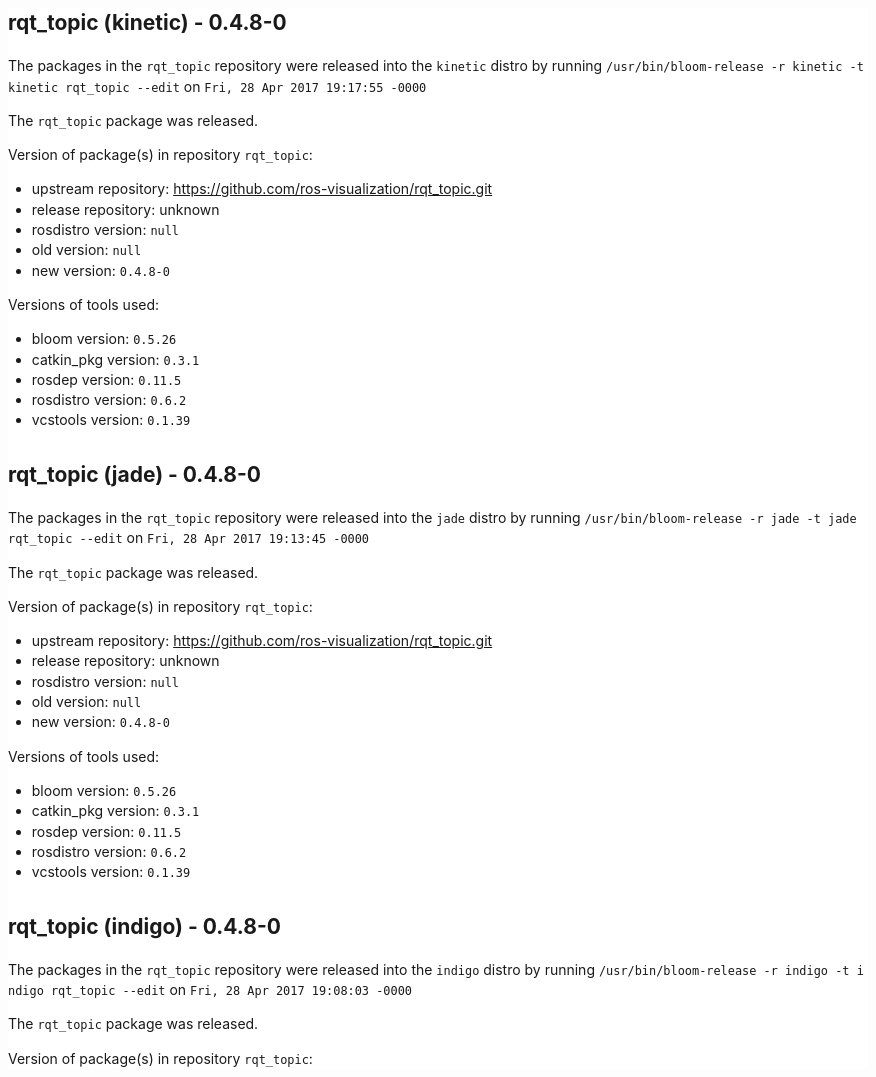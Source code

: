 
## rqt_topic (kinetic) - 0.4.8-0

The packages in the `rqt_topic` repository were released into the `kinetic` distro by running `/usr/bin/bloom-release -r kinetic -t kinetic rqt_topic --edit` on `Fri, 28 Apr 2017 19:17:55 -0000`

The `rqt_topic` package was released.

Version of package(s) in repository `rqt_topic`:

- upstream repository: https://github.com/ros-visualization/rqt_topic.git
- release repository: unknown
- rosdistro version: `null`
- old version: `null`
- new version: `0.4.8-0`

Versions of tools used:

- bloom version: `0.5.26`
- catkin_pkg version: `0.3.1`
- rosdep version: `0.11.5`
- rosdistro version: `0.6.2`
- vcstools version: `0.1.39`


## rqt_topic (jade) - 0.4.8-0

The packages in the `rqt_topic` repository were released into the `jade` distro by running `/usr/bin/bloom-release -r jade -t jade rqt_topic --edit` on `Fri, 28 Apr 2017 19:13:45 -0000`

The `rqt_topic` package was released.

Version of package(s) in repository `rqt_topic`:

- upstream repository: https://github.com/ros-visualization/rqt_topic.git
- release repository: unknown
- rosdistro version: `null`
- old version: `null`
- new version: `0.4.8-0`

Versions of tools used:

- bloom version: `0.5.26`
- catkin_pkg version: `0.3.1`
- rosdep version: `0.11.5`
- rosdistro version: `0.6.2`
- vcstools version: `0.1.39`


## rqt_topic (indigo) - 0.4.8-0

The packages in the `rqt_topic` repository were released into the `indigo` distro by running `/usr/bin/bloom-release -r indigo -t indigo rqt_topic --edit` on `Fri, 28 Apr 2017 19:08:03 -0000`

The `rqt_topic` package was released.

Version of package(s) in repository `rqt_topic`:
